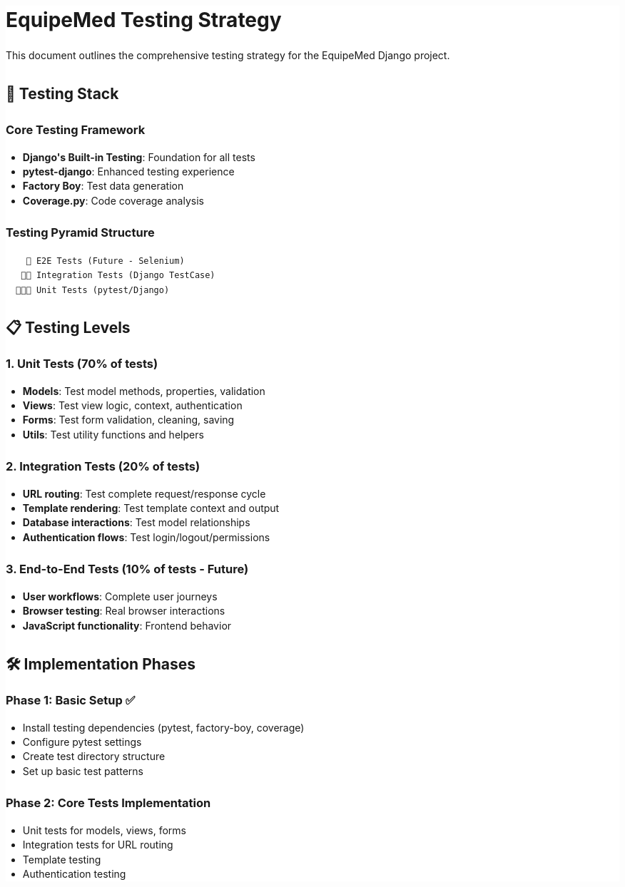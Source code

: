 # EquipeMed Testing Strategy

This document outlines the comprehensive testing strategy for the EquipeMed Django project.

## 🎯 **Testing Stack**

### **Core Testing Framework**
- **Django's Built-in Testing**: Foundation for all tests
- **pytest-django**: Enhanced testing experience
- **Factory Boy**: Test data generation
- **Coverage.py**: Code coverage analysis

### **Testing Pyramid Structure**

```
    🔺 E2E Tests (Future - Selenium)
   🔺🔺 Integration Tests (Django TestCase)
  🔺🔺🔺 Unit Tests (pytest/Django)
```

## 📋 **Testing Levels**

### **1. Unit Tests (70% of tests)**
- **Models**: Test model methods, properties, validation
- **Views**: Test view logic, context, authentication
- **Forms**: Test form validation, cleaning, saving
- **Utils**: Test utility functions and helpers

### **2. Integration Tests (20% of tests)**
- **URL routing**: Test complete request/response cycle
- **Template rendering**: Test template context and output
- **Database interactions**: Test model relationships
- **Authentication flows**: Test login/logout/permissions

### **3. End-to-End Tests (10% of tests - Future)**
- **User workflows**: Complete user journeys
- **Browser testing**: Real browser interactions
- **JavaScript functionality**: Frontend behavior

## 🛠 **Implementation Phases**

### **Phase 1: Basic Setup ✅**
- Install testing dependencies (pytest, factory-boy, coverage)
- Configure pytest settings
- Create test directory structure
- Set up basic test patterns

### **Phase 2: Core Tests Implementation**
- Unit tests for models, views, forms
- Integration tests for URL routing
- Template testing
- Authentication testing
